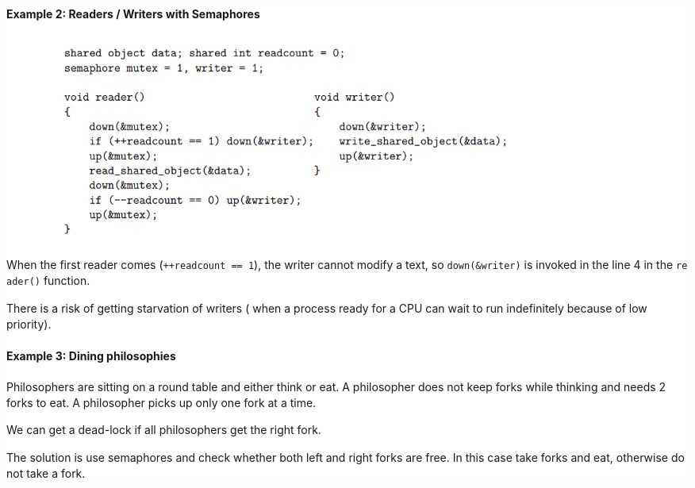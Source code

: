 





#### Example 2: Readers / Writers with Semaphores

<img src="./pics for conspects/OS/OS 22-09-22 2.png" alt="OS 22-09-22 2" style="zoom:67%;" />

When the first reader comes (`++readcount == 1`), the writer cannot modify a text, so `down(&writer)` is invoked in the line 4 in the `reader()` function.

There is a risk of getting starvation of writers ( when a process ready for a CPU can wait to run indefinitely because of low priority).







#### Example 3: Dining philosophies

Philosophers are sitting on a round table and either think or eat. A philosopher does not keep forks while thinking and needs 2 forks to eat. A philosopher picks up only one fork at a time. 



We can get a dead-lock if all philosophers get the right fork. 



The solution is use semaphores and check whether both left and right forks are free. In this case take forks and eat, otherwise do not take a fork. 
